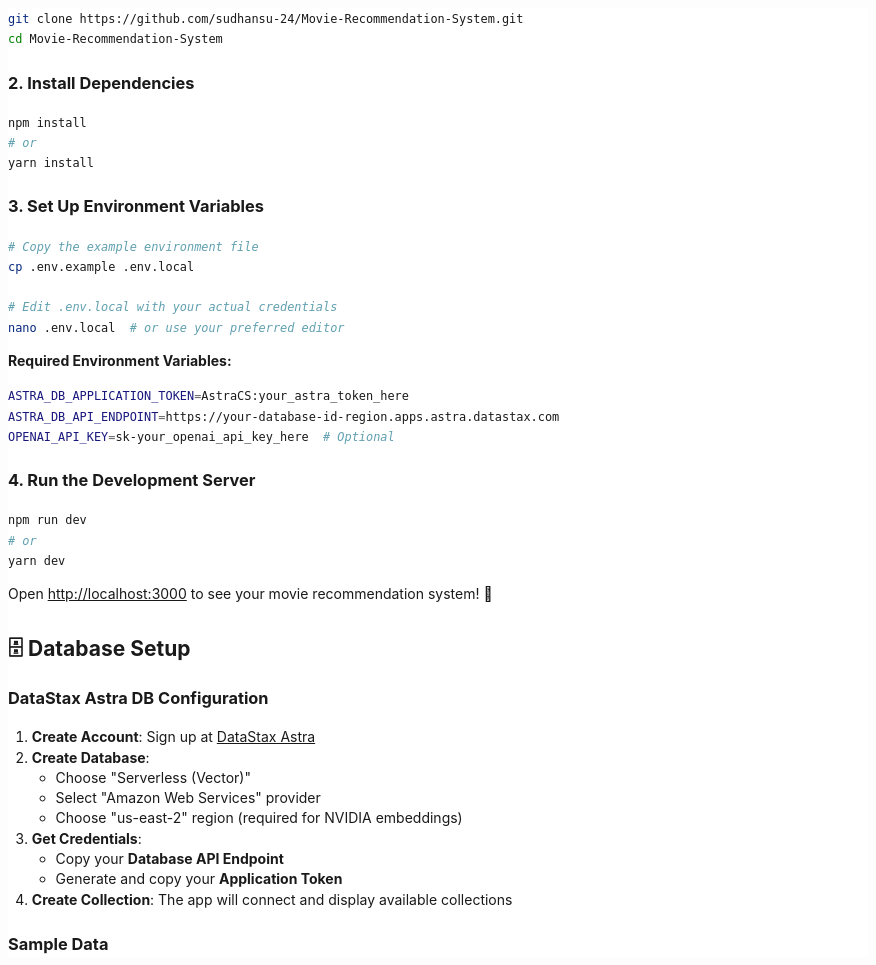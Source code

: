 ```bash
git clone https://github.com/sudhansu-24/Movie-Recommendation-System.git
cd Movie-Recommendation-System
```

### 2. Install Dependencies

```bash
npm install
# or
yarn install
```

### 3. Set Up Environment Variables

```bash
# Copy the example environment file
cp .env.example .env.local

# Edit .env.local with your actual credentials
nano .env.local  # or use your preferred editor
```

**Required Environment Variables:**
```bash
ASTRA_DB_APPLICATION_TOKEN=AstraCS:your_astra_token_here
ASTRA_DB_API_ENDPOINT=https://your-database-id-region.apps.astra.datastax.com
OPENAI_API_KEY=sk-your_openai_api_key_here  # Optional
```

### 4. Run the Development Server

```bash
npm run dev
# or
yarn dev
```

Open [http://localhost:3000](http://localhost:3000) to see your movie recommendation system! 🎉

## 🗄️ Database Setup

### DataStax Astra DB Configuration

1. **Create Account**: Sign up at [DataStax Astra](https://astra.datastax.com/)
2. **Create Database**: 
   - Choose "Serverless (Vector)" 
   - Select "Amazon Web Services" provider
   - Choose "us-east-2" region (required for NVIDIA embeddings)
3. **Get Credentials**:
   - Copy your **Database API Endpoint**
   - Generate and copy your **Application Token**
4. **Create Collection**: The app will connect and display available collections

### Sample Data

